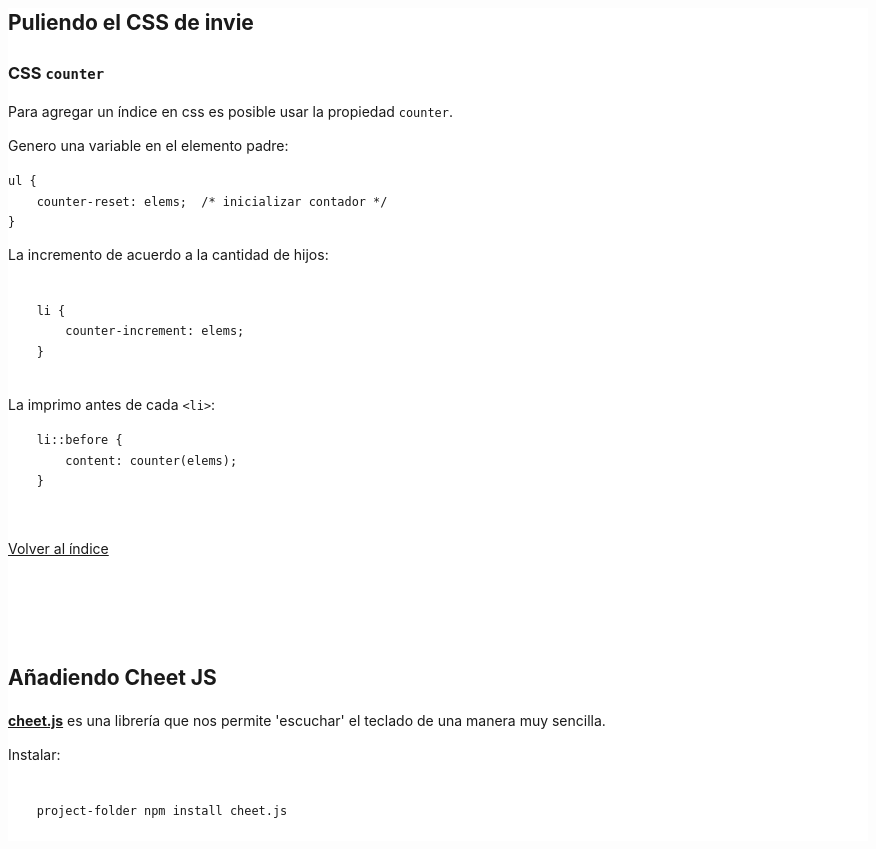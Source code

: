 ## <a name="clase35">Puliendo el CSS de invie</a>


### CSS ```counter```

Para agregar un índice en css es posible usar la propiedad ```counter```.

Genero una variable en el elemento padre:

```
ul {
    counter-reset: elems;  /* inicializar contador */
}

```
La incremento de acuerdo a la cantidad de hijos:

```

	li {
	    counter-increment: elems;
	}


```

La imprimo antes de cada ```<li>```:

```
	li::before {
	    content: counter(elems);
	}

```

<br>

[Volver al índice](#index)

<br>
<br>
<br>

## <a name="clase36">Añadiendo Cheet JS</a>

[**cheet.js**](https://namuol.github.io/cheet.js/) es una librería que nos permite 'escuchar' el teclado de una manera muy sencilla.

Instalar:

```

	project-folder npm install cheet.js
	

```

